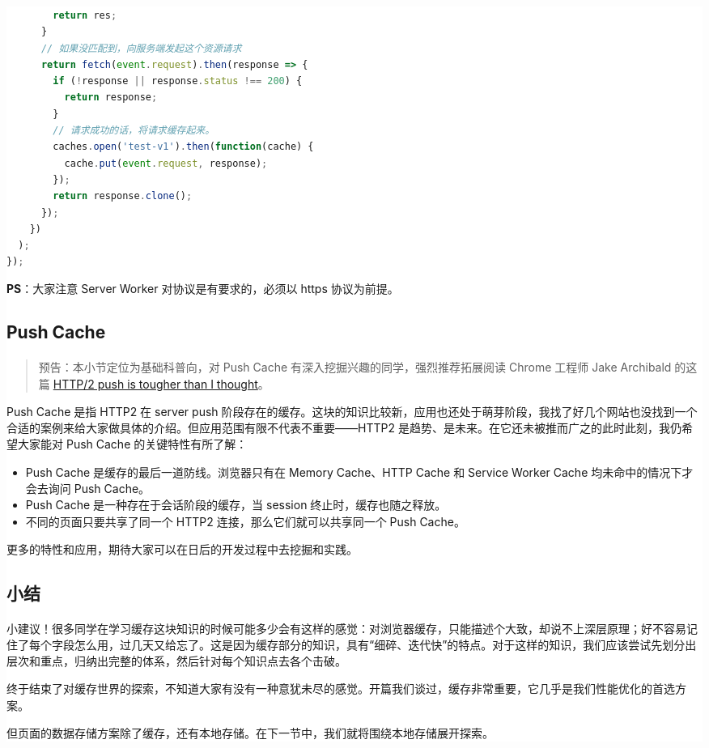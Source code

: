 ```javascript
        return res;
      }
      // 如果没匹配到，向服务端发起这个资源请求
      return fetch(event.request).then(response => {
        if (!response || response.status !== 200) {
          return response;
        }
        // 请求成功的话，将请求缓存起来。
        caches.open('test-v1').then(function(cache) {
          cache.put(event.request, response);
        });
        return response.clone();
      });
    })
  );
});
```      

 
**PS**：大家注意 Server Worker 对协议是有要求的，必须以 https 协议为前提。   
   
## Push Cache

> 预告：本小节定位为基础科普向，对 Push Cache 有深入挖掘兴趣的同学，强烈推荐拓展阅读 Chrome 工程师 Jake Archibald 的这篇 [HTTP/2 push is tougher than I thought](https://jakearchibald.com/2017/h2-push-tougher-than-i-thought/)。   

Push Cache 是指 HTTP2 在 server push 阶段存在的缓存。这块的知识比较新，应用也还处于萌芽阶段，我找了好几个网站也没找到一个合适的案例来给大家做具体的介绍。但应用范围有限不代表不重要——HTTP2 是趋势、是未来。在它还未被推而广之的此时此刻，我仍希望大家能对 Push Cache 的关键特性有所了解：

- Push Cache 是缓存的最后一道防线。浏览器只有在 Memory Cache、HTTP Cache 和 Service Worker Cache 均未命中的情况下才会去询问 Push Cache。   
- Push Cache 是一种存在于会话阶段的缓存，当 session 终止时，缓存也随之释放。   
- 不同的页面只要共享了同一个 HTTP2 连接，那么它们就可以共享同一个 Push Cache。  

更多的特性和应用，期待大家可以在日后的开发过程中去挖掘和实践。   
   
## 小结 

小建议！很多同学在学习缓存这块知识的时候可能多少会有这样的感觉：对浏览器缓存，只能描述个大致，却说不上深层原理；好不容易记住了每个字段怎么用，过几天又给忘了。这是因为缓存部分的知识，具有“细碎、迭代快”的特点。对于这样的知识，我们应该尝试先划分出层次和重点，归纳出完整的体系，然后针对每个知识点去各个击破。   

终于结束了对缓存世界的探索，不知道大家有没有一种意犹未尽的感觉。开篇我们谈过，缓存非常重要，它几乎是我们性能优化的首选方案。

但页面的数据存储方案除了缓存，还有本地存储。在下一节中，我们就将围绕本地存储展开探索。